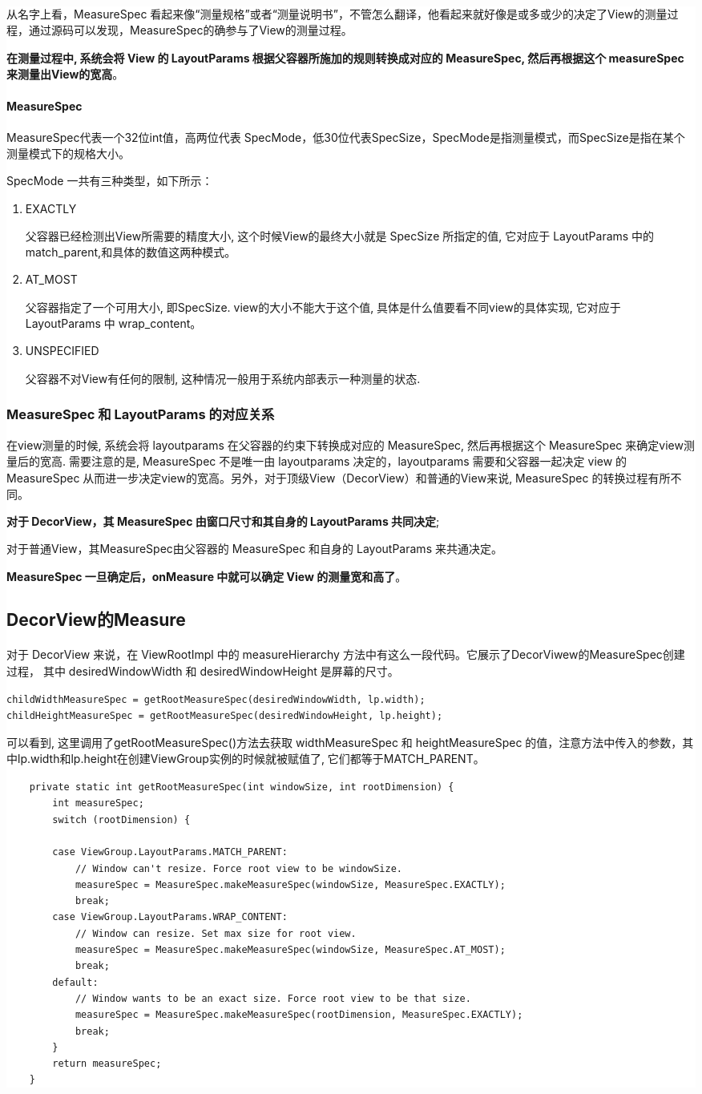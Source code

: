 从名字上看，MeasureSpec 看起来像“测量规格”或者“测量说明书”，不管怎么翻译，他看起来就好像是或多或少的决定了View的测量过程，通过源码可以发现，MeasureSpec的确参与了View的测量过程。

__在测量过程中, 系统会将 View 的 LayoutParams 根据父容器所施加的规则转换成对应的 MeasureSpec, 然后再根据这个 measureSpec 来测量出View的宽高__。

#### MeasureSpec

MeasureSpec代表一个32位int值，高两位代表 SpecMode，低30位代表SpecSize，SpecMode是指测量模式，而SpecSize是指在某个测量模式下的规格大小。

SpecMode 一共有三种类型，如下所示：

1. EXACTLY

   父容器已经检测出View所需要的精度大小, 这个时候View的最终大小就是 SpecSize 所指定的值, 它对应于 LayoutParams 中的 match_parent,和具体的数值这两种模式。

2. AT_MOST

   父容器指定了一个可用大小, 即SpecSize. view的大小不能大于这个值, 具体是什么值要看不同view的具体实现, 它对应于 LayoutParams 中 wrap_content。

3. UNSPECIFIED
   
   父容器不对View有任何的限制, 这种情况一般用于系统内部表示一种测量的状态.

### MeasureSpec 和 LayoutParams 的对应关系

在view测量的时候, 系统会将 layoutparams 在父容器的约束下转换成对应的 MeasureSpec, 然后再根据这个 MeasureSpec 来确定view测量后的宽高. 需要注意的是, MeasureSpec 不是唯一由 layoutparams 决定的，layoutparams 需要和父容器一起决定 view 的 MeasureSpec 从而进一步决定view的宽高。另外，对于顶级View（DecorView）和普通的View来说, MeasureSpec 的转换过程有所不同。

__对于 DecorView，其 MeasureSpec 由窗口尺寸和其自身的 LayoutParams 共同决定__;

对于普通View，其MeasureSpec由父容器的 MeasureSpec 和自身的 LayoutParams 来共通决定。

__MeasureSpec 一旦确定后，onMeasure 中就可以确定 View 的测量宽和高了__。

## DecorView的Measure

对于 DecorView 来说，在 ViewRootImpl 中的 measureHierarchy 方法中有这么一段代码。它展示了DecorViwew的MeasureSpec创建过程，
其中 desiredWindowWidth 和 desiredWindowHeight 是屏幕的尺寸。

```
childWidthMeasureSpec = getRootMeasureSpec(desiredWindowWidth, lp.width);
childHeightMeasureSpec = getRootMeasureSpec(desiredWindowHeight, lp.height);
```

可以看到, 这里调用了getRootMeasureSpec()方法去获取 widthMeasureSpec 和 heightMeasureSpec 的值，注意方法中传入的参数，其中lp.width和lp.height在创建ViewGroup实例的时候就被赋值了, 它们都等于MATCH_PARENT。

```
    private static int getRootMeasureSpec(int windowSize, int rootDimension) {
        int measureSpec;
        switch (rootDimension) {

        case ViewGroup.LayoutParams.MATCH_PARENT:
            // Window can't resize. Force root view to be windowSize.
            measureSpec = MeasureSpec.makeMeasureSpec(windowSize, MeasureSpec.EXACTLY);
            break;
        case ViewGroup.LayoutParams.WRAP_CONTENT:
            // Window can resize. Set max size for root view.
            measureSpec = MeasureSpec.makeMeasureSpec(windowSize, MeasureSpec.AT_MOST);
            break;
        default:
            // Window wants to be an exact size. Force root view to be that size.
            measureSpec = MeasureSpec.makeMeasureSpec(rootDimension, MeasureSpec.EXACTLY);
            break;
        }
        return measureSpec;
    }
```
